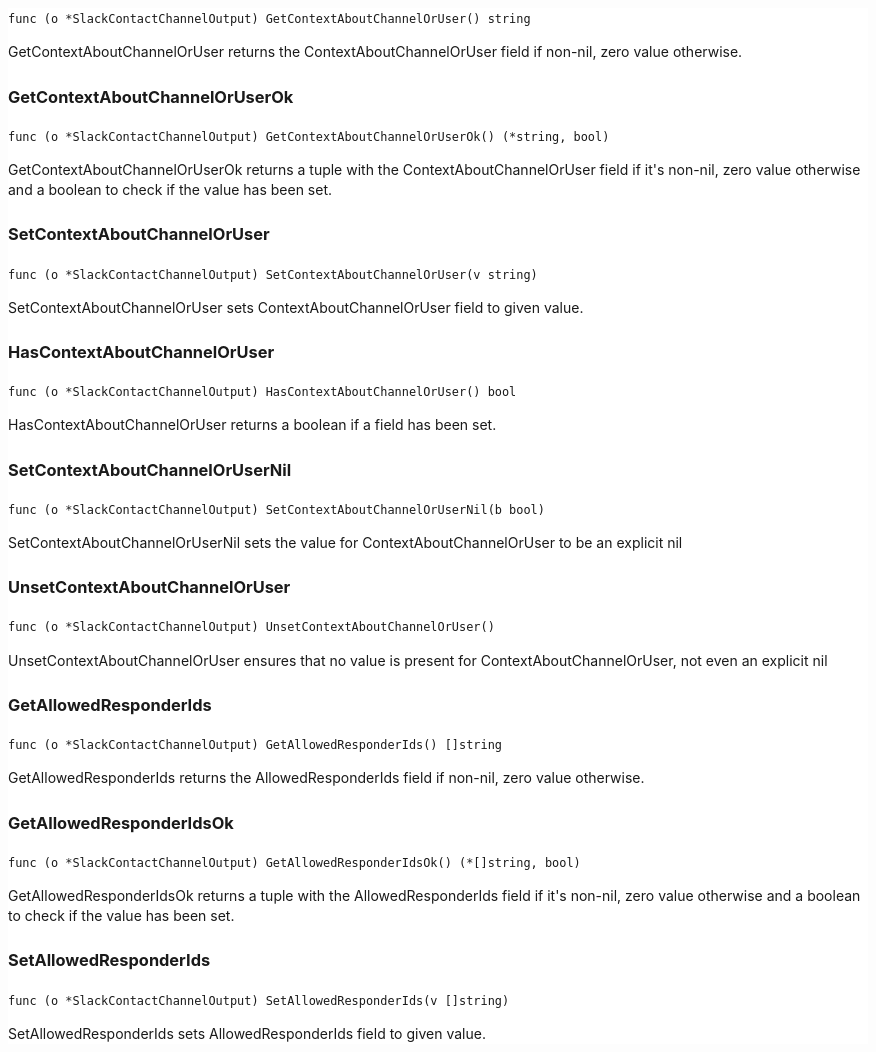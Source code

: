 `func (o *SlackContactChannelOutput) GetContextAboutChannelOrUser() string`

GetContextAboutChannelOrUser returns the ContextAboutChannelOrUser field if non-nil, zero value otherwise.

### GetContextAboutChannelOrUserOk

`func (o *SlackContactChannelOutput) GetContextAboutChannelOrUserOk() (*string, bool)`

GetContextAboutChannelOrUserOk returns a tuple with the ContextAboutChannelOrUser field if it's non-nil, zero value otherwise
and a boolean to check if the value has been set.

### SetContextAboutChannelOrUser

`func (o *SlackContactChannelOutput) SetContextAboutChannelOrUser(v string)`

SetContextAboutChannelOrUser sets ContextAboutChannelOrUser field to given value.

### HasContextAboutChannelOrUser

`func (o *SlackContactChannelOutput) HasContextAboutChannelOrUser() bool`

HasContextAboutChannelOrUser returns a boolean if a field has been set.

### SetContextAboutChannelOrUserNil

`func (o *SlackContactChannelOutput) SetContextAboutChannelOrUserNil(b bool)`

 SetContextAboutChannelOrUserNil sets the value for ContextAboutChannelOrUser to be an explicit nil

### UnsetContextAboutChannelOrUser
`func (o *SlackContactChannelOutput) UnsetContextAboutChannelOrUser()`

UnsetContextAboutChannelOrUser ensures that no value is present for ContextAboutChannelOrUser, not even an explicit nil
### GetAllowedResponderIds

`func (o *SlackContactChannelOutput) GetAllowedResponderIds() []string`

GetAllowedResponderIds returns the AllowedResponderIds field if non-nil, zero value otherwise.

### GetAllowedResponderIdsOk

`func (o *SlackContactChannelOutput) GetAllowedResponderIdsOk() (*[]string, bool)`

GetAllowedResponderIdsOk returns a tuple with the AllowedResponderIds field if it's non-nil, zero value otherwise
and a boolean to check if the value has been set.

### SetAllowedResponderIds

`func (o *SlackContactChannelOutput) SetAllowedResponderIds(v []string)`

SetAllowedResponderIds sets AllowedResponderIds field to given value.
